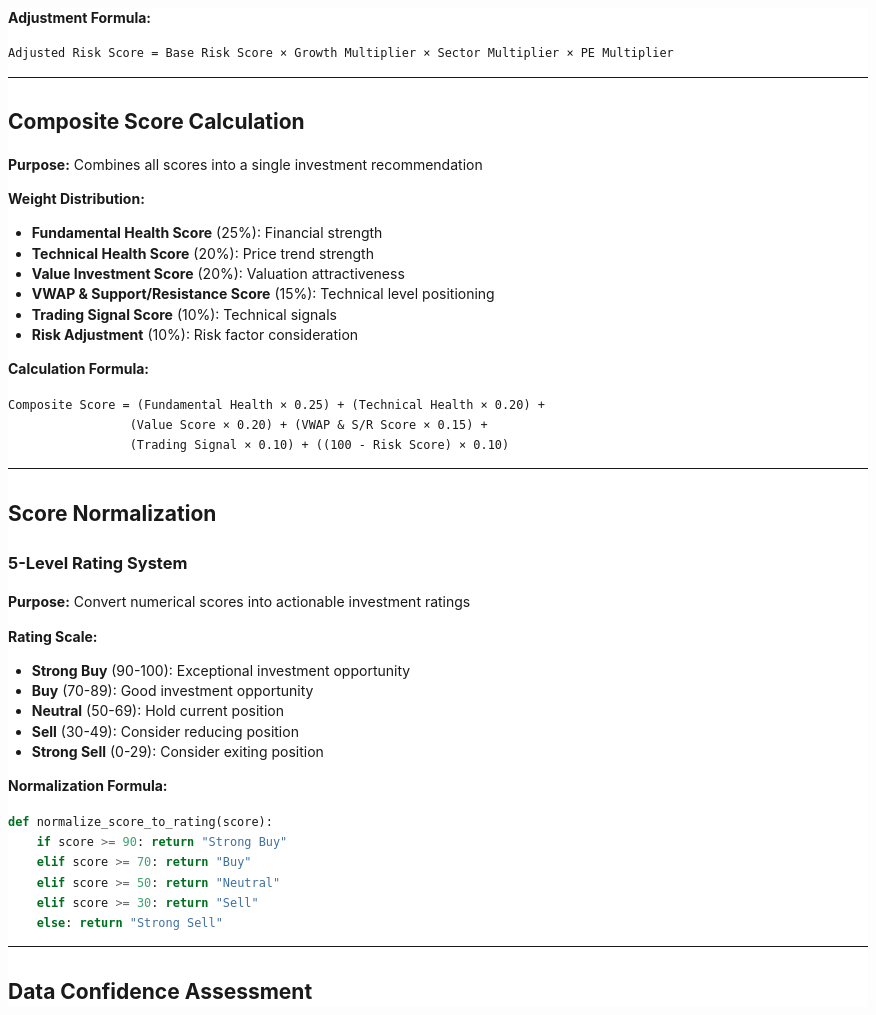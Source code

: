 **Adjustment Formula:**
```
Adjusted Risk Score = Base Risk Score × Growth Multiplier × Sector Multiplier × PE Multiplier
```

---

## Composite Score Calculation

**Purpose:** Combines all scores into a single investment recommendation

**Weight Distribution:**
- **Fundamental Health Score** (25%): Financial strength
- **Technical Health Score** (20%): Price trend strength
- **Value Investment Score** (20%): Valuation attractiveness
- **VWAP & Support/Resistance Score** (15%): Technical level positioning
- **Trading Signal Score** (10%): Technical signals
- **Risk Adjustment** (10%): Risk factor consideration

**Calculation Formula:**
```
Composite Score = (Fundamental Health × 0.25) + (Technical Health × 0.20) + 
                 (Value Score × 0.20) + (VWAP & S/R Score × 0.15) + 
                 (Trading Signal × 0.10) + ((100 - Risk Score) × 0.10)
```

---

## Score Normalization

### 5-Level Rating System

**Purpose:** Convert numerical scores into actionable investment ratings

**Rating Scale:**
- **Strong Buy** (90-100): Exceptional investment opportunity
- **Buy** (70-89): Good investment opportunity
- **Neutral** (50-69): Hold current position
- **Sell** (30-49): Consider reducing position
- **Strong Sell** (0-29): Consider exiting position

**Normalization Formula:**
```python
def normalize_score_to_rating(score):
    if score >= 90: return "Strong Buy"
    elif score >= 70: return "Buy"
    elif score >= 50: return "Neutral"
    elif score >= 30: return "Sell"
    else: return "Strong Sell"
```

---

## Data Confidence Assessment
